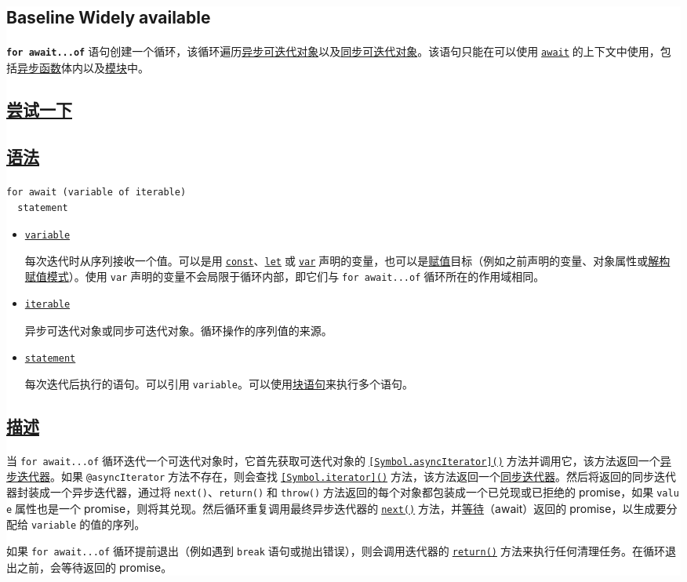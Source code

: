 ## Baseline Widely available

**`for await...of`** 语句创建一个循环，该循环遍历[异步可迭代对象](https://developer.mozilla.org/zh-CN/docs/Web/JavaScript/Reference/Iteration_protocols#%E5%BC%82%E6%AD%A5%E8%BF%AD%E4%BB%A3%E5%99%A8%E5%92%8C%E5%BC%82%E6%AD%A5%E5%8F%AF%E8%BF%AD%E4%BB%A3%E5%8D%8F%E8%AE%AE)以及[同步可迭代对象](https://developer.mozilla.org/zh-CN/docs/Web/JavaScript/Reference/Iteration_protocols#%E5%8F%AF%E8%BF%AD%E4%BB%A3%E5%8D%8F%E8%AE%AE)。该语句只能在可以使用 [`await`](https://developer.mozilla.org/zh-CN/docs/Web/JavaScript/Reference/Operators/await) 的上下文中使用，包括[异步函数](https://developer.mozilla.org/zh-CN/docs/Web/JavaScript/Reference/Statements/async_function)体内以及[模块](https://developer.mozilla.org/zh-CN/docs/Web/JavaScript/Guide/Modules)中。

## [尝试一下](#尝试一下)

## [语法](#语法)

```
for await (variable of iterable)
  statement
```

* [`variable`](#variable)

  每次迭代时从序列接收一个值。可以是用 [`const`](https://developer.mozilla.org/zh-CN/docs/Web/JavaScript/Reference/Statements/const)、[`let`](https://developer.mozilla.org/zh-CN/docs/Web/JavaScript/Reference/Statements/let) 或 [`var`](https://developer.mozilla.org/zh-CN/docs/Web/JavaScript/Reference/Statements/var) 声明的变量，也可以是[赋值](https://developer.mozilla.org/zh-CN/docs/Web/JavaScript/Reference/Operators/Assignment)目标（例如之前声明的变量、对象属性或[解构赋值模式](https://developer.mozilla.org/zh-CN/docs/Web/JavaScript/Reference/Operators/Destructuring_assignment)）。使用 `var` 声明的变量不会局限于循环内部，即它们与 `for await...of` 循环所在的作用域相同。

* [`iterable`](#iterable)

  异步可迭代对象或同步可迭代对象。循环操作的序列值的来源。

* [`statement`](#statement)

  每次迭代后执行的语句。可以引用 `variable`。可以使用[块语句](https://developer.mozilla.org/zh-CN/docs/Web/JavaScript/Reference/Statements/block)来执行多个语句。

## [描述](#描述)

当 `for await...of` 循环迭代一个可迭代对象时，它首先获取可迭代对象的 [`[Symbol.asyncIterator]()`](https://developer.mozilla.org/zh-CN/docs/Web/JavaScript/Reference/Global_Objects/Symbol/asyncIterator) 方法并调用它，该方法返回一个[异步迭代器](https://developer.mozilla.org/zh-CN/docs/Web/JavaScript/Reference/Iteration_protocols#%E5%BC%82%E6%AD%A5%E8%BF%AD%E4%BB%A3%E5%99%A8%E5%92%8C%E5%BC%82%E6%AD%A5%E5%8F%AF%E8%BF%AD%E4%BB%A3%E5%8D%8F%E8%AE%AE)。如果 `@asyncIterator` 方法不存在，则会查找 [`[Symbol.iterator]()`](https://developer.mozilla.org/zh-CN/docs/Web/JavaScript/Reference/Global_Objects/Symbol/iterator) 方法，该方法返回一个[同步迭代器](https://developer.mozilla.org/zh-CN/docs/Web/JavaScript/Reference/Iteration_protocols#%E8%BF%AD%E4%BB%A3%E5%99%A8%E5%8D%8F%E8%AE%AE)。然后将返回的同步迭代器封装成一个异步迭代器，通过将 `next()`、`return()` 和 `throw()` 方法返回的每个对象都包装成一个已兑现或已拒绝的 promise，如果 `value` 属性也是一个 promise，则将其兑现。然后循环重复调用最终异步迭代器的 [`next()`](https://developer.mozilla.org/zh-CN/docs/Web/JavaScript/Reference/Iteration_protocols#%E8%BF%AD%E4%BB%A3%E5%99%A8%E5%8D%8F%E8%AE%AE) 方法，并[等待](https://developer.mozilla.org/zh-CN/docs/Web/JavaScript/Reference/Operators/await)（await）返回的 promise，以生成要分配给 `variable` 的值的序列。

如果 `for await...of` 循环提前退出（例如遇到 `break` 语句或抛出错误），则会调用迭代器的 [`return()`](https://developer.mozilla.org/zh-CN/docs/Web/JavaScript/Reference/Iteration_protocols#%E8%BF%AD%E4%BB%A3%E5%99%A8%E5%8D%8F%E8%AE%AE) 方法来执行任何清理任务。在循环退出之前，会等待返回的 promise。
